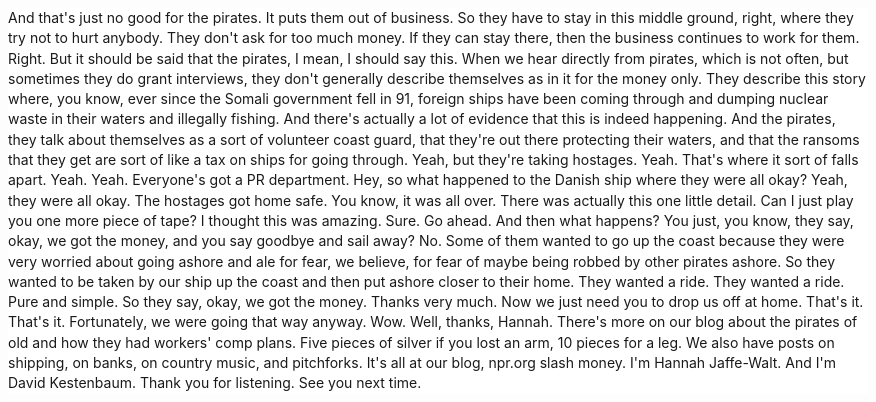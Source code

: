 And that's just no good for the pirates.
It puts them out of business.
So they have to stay in this middle ground, right, where they try not to hurt anybody.
They don't ask for too much money.
If they can stay there, then the business continues to work for them.
Right.
But it should be said that the pirates, I mean, I should say this.
When we hear directly from pirates, which is not often, but sometimes they do grant interviews,
they don't generally describe themselves as in it for the money only.
They describe this story where, you know, ever since the Somali government fell in 91,
foreign ships have been coming through and dumping nuclear waste in their waters and illegally fishing.
And there's actually a lot of evidence that this is indeed happening.
And the pirates, they talk about themselves as a sort of volunteer coast guard,
that they're out there protecting their waters,
and that the ransoms that they get are sort of like a tax on ships for going through.
Yeah, but they're taking hostages.
Yeah. That's where it sort of falls apart.
Yeah. Yeah. Everyone's got a PR department.
Hey, so what happened to the Danish ship where they were all okay?
Yeah, they were all okay. The hostages got home safe. You know, it was all over.
There was actually this one little detail. Can I just play you one more piece of tape?
I thought this was amazing.
Sure. Go ahead.
And then what happens? You just, you know, they say, okay, we got the money,
and you say goodbye and sail away?
No. Some of them wanted to go up the coast
because they were very worried about going ashore and ale for fear, we believe,
for fear of maybe being robbed by other pirates ashore.
So they wanted to be taken by our ship up the coast
and then put ashore closer to their home.
They wanted a ride.
They wanted a ride. Pure and simple.
So they say, okay, we got the money. Thanks very much.
Now we just need you to drop us off at home.
That's it. That's it. Fortunately, we were going that way anyway.
Wow. Well, thanks, Hannah. There's more on our blog about the pirates of old
and how they had workers' comp plans.
Five pieces of silver if you lost an arm, 10 pieces for a leg.
We also have posts on shipping, on banks, on country music, and pitchforks.
It's all at our blog, npr.org slash money.
I'm Hannah Jaffe-Walt.
And I'm David Kestenbaum. Thank you for listening.
See you next time.
